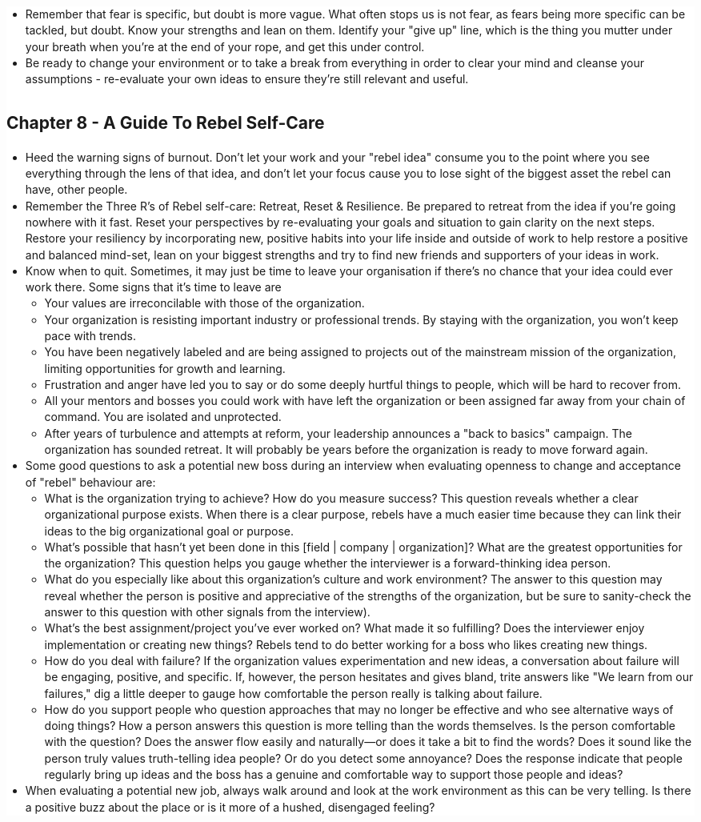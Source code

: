 * Remember that fear is specific, but doubt is more vague.  What often stops us is not fear, as fears being more specific can be tackled, but doubt.  Know your strengths and lean on them.  Identify your "give up" line, which is the thing you mutter under your breath when you’re at the end of your rope, and get this under control.
* Be ready to change your environment or to take a break from everything in order to clear your mind and cleanse your assumptions - re-evaluate your own ideas to ensure they’re still relevant and useful.

## Chapter 8 - A Guide To Rebel Self-Care
* Heed the warning signs of burnout.   Don’t let your work and your "rebel idea" consume you to the point where you see everything through the lens of that idea, and don’t let your focus cause you to lose sight of the biggest asset the rebel can have, other people.
* Remember the Three R’s of Rebel self-care:  Retreat, Reset & Resilience.   Be prepared to retreat from the idea if you’re going nowhere with it fast.  Reset your perspectives by re-evaluating your goals and situation to gain clarity on the next steps.  Restore your resiliency by incorporating new, positive habits into your life inside and outside of work to help restore a positive and balanced mind-set, lean on your biggest strengths and try to find new friends and supporters of your ideas in work.
* Know when to quit.  Sometimes, it may just be time to leave your organisation if there’s no chance that your idea could ever work there.  Some signs that it’s time to leave are
   * Your values are irreconcilable with those of the organization.
   * Your organization is resisting important industry or professional trends. By staying with the organization, you won’t keep pace with trends.
   * You have been negatively labeled and are being assigned to projects out of the mainstream mission of the organization, limiting opportunities for growth and learning.
   * Frustration and anger have led you to say or do some deeply hurtful things to people, which will be hard to recover from.
   * All your mentors and bosses you could work with have left the organization or been assigned far away from your chain of command. You are isolated and unprotected.
   * After years of turbulence and attempts at reform, your leadership announces a "back to basics" campaign. The organization has sounded retreat. It will probably be years before the organization is ready to move forward again.
* Some good questions to ask a potential new boss during an interview when evaluating openness to change and acceptance of "rebel" behaviour are:
   * What is the organization trying to achieve? How do you measure success?
This question reveals whether a clear organizational purpose exists. When there is a clear purpose, rebels have a much easier time because they can link their ideas to the big organizational goal or purpose.
   * What’s possible that hasn’t yet been done in this [field | company | organization]? What are the greatest opportunities for the organization?
This question helps you gauge whether the interviewer is a forward-thinking idea person.
   * What do you especially like about this organization’s culture and work environment?
The answer to this question may reveal whether the person is positive and appreciative of the strengths of the organization, but be sure to sanity-check the answer to this question with other signals from the interview).
   * What’s the best assignment/project you’ve ever worked on? What made it so fulfilling?
Does the interviewer enjoy implementation or creating new things? Rebels tend to do better working for a boss who likes creating new things.
   * How do you deal with failure?
If the organization values experimentation and new ideas, a conversation about failure will be engaging, positive, and specific. If, however, the person hesitates and gives bland, trite answers like "We learn from our failures," dig a little deeper to gauge how comfortable the person really is talking about failure.
   * How do you support people who question approaches that may no longer be effective and who see alternative ways of doing things?
How a person answers this question is more telling than the words themselves. Is the person comfortable with the question? Does the answer flow easily and naturally—or does it take a bit to find the words? Does it sound like the person truly values truth-telling idea people? Or do you detect some annoyance? Does the response indicate that people regularly bring up ideas and the boss has a genuine and comfortable way to support those people and ideas?
* When evaluating a potential new job, always walk around and look at the work environment as this can be very telling. Is there a positive buzz about the place or is it more of a hushed, disengaged feeling?